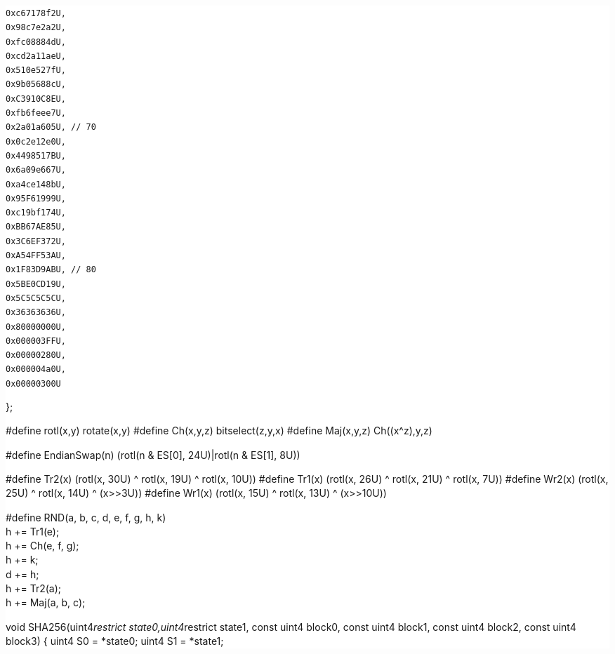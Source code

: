 	0xc67178f2U,
	0x98c7e2a2U,
	0xfc08884dU,
	0xcd2a11aeU,
	0x510e527fU,
	0x9b05688cU,
	0xC3910C8EU,
	0xfb6feee7U,
	0x2a01a605U, // 70
	0x0c2e12e0U,
	0x4498517BU,
	0x6a09e667U,
	0xa4ce148bU,
	0x95F61999U,
	0xc19bf174U,
	0xBB67AE85U,
	0x3C6EF372U,
	0xA54FF53AU,
	0x1F83D9ABU, // 80
	0x5BE0CD19U,
	0x5C5C5C5CU,
	0x36363636U,
	0x80000000U,
	0x000003FFU,
	0x00000280U,
	0x000004a0U,
	0x00000300U
};

#define rotl(x,y) rotate(x,y)
#define Ch(x,y,z) bitselect(z,y,x)
#define Maj(x,y,z) Ch((x^z),y,z)

#define EndianSwap(n) (rotl(n & ES[0], 24U)|rotl(n & ES[1], 8U))

#define Tr2(x)		(rotl(x, 30U) ^ rotl(x, 19U) ^ rotl(x, 10U))
#define Tr1(x)		(rotl(x, 26U) ^ rotl(x, 21U) ^ rotl(x, 7U))
#define Wr2(x)		(rotl(x, 25U) ^ rotl(x, 14U) ^ (x>>3U))
#define Wr1(x)		(rotl(x, 15U) ^ rotl(x, 13U) ^ (x>>10U))

#define RND(a, b, c, d, e, f, g, h, k)	\
	h += Tr1(e); 			\
	h += Ch(e, f, g); 		\
	h += k;				\
	d += h;				\
	h += Tr2(a); 			\
	h += Maj(a, b, c);

void SHA256(uint4*restrict state0,uint4*restrict state1, const uint4 block0, const uint4 block1, const uint4 block2, const uint4 block3)
{
	uint4 S0 = *state0;
	uint4 S1 = *state1;
	